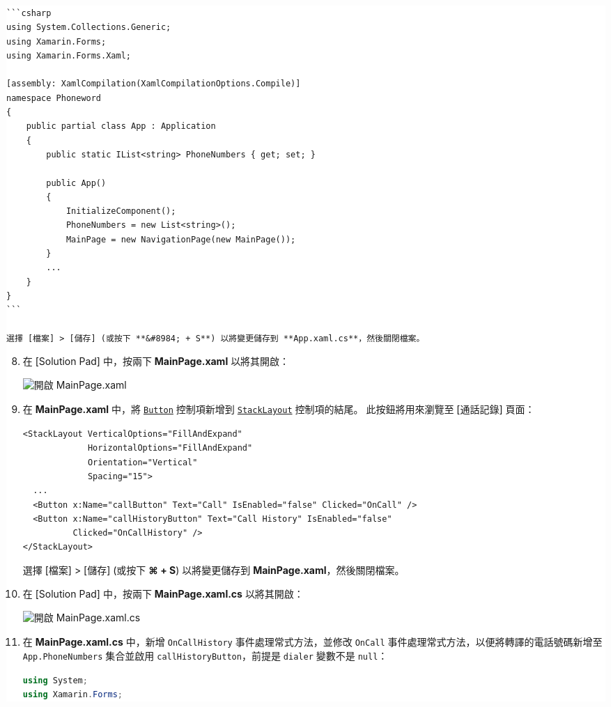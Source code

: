    ```csharp
    using System.Collections.Generic;
    using Xamarin.Forms;
    using Xamarin.Forms.Xaml;

    [assembly: XamlCompilation(XamlCompilationOptions.Compile)]
    namespace Phoneword
    {
        public partial class App : Application
        {
            public static IList<string> PhoneNumbers { get; set; }

            public App()
            {
                InitializeComponent();
                PhoneNumbers = new List<string>();
                MainPage = new NavigationPage(new MainPage());
            }
            ...
        }
    }
    ```

    選擇 [檔案] > [儲存] (或按下 **&#8984; + S**) 以將變更儲存到 **App.xaml.cs**，然後關閉檔案。

8. 在 [Solution Pad] 中，按兩下 **MainPage.xaml** 以將其開啟：

    ![](quickstart-images/xs/open-mainpage-xaml.png "開啟 MainPage.xaml")

9. 在 **MainPage.xaml** 中，將 [`Button`](xref:Xamarin.Forms.Button) 控制項新增到 [`StackLayout`](xref:Xamarin.Forms.StackLayout) 控制項的結尾。 此按鈕將用來瀏覽至 [通話記錄] 頁面：

    ```xaml
    <StackLayout VerticalOptions="FillAndExpand"
                 HorizontalOptions="FillAndExpand"
                 Orientation="Vertical"
                 Spacing="15">
      ...
      <Button x:Name="callButton" Text="Call" IsEnabled="false" Clicked="OnCall" />
      <Button x:Name="callHistoryButton" Text="Call History" IsEnabled="false"
              Clicked="OnCallHistory" />
    </StackLayout>
    ```

    選擇 [檔案] > [儲存] (或按下 **&#8984; + S**) 以將變更儲存到 **MainPage.xaml**，然後關閉檔案。

10. 在 [Solution Pad] 中，按兩下 **MainPage.xaml.cs** 以將其開啟：

    ![](quickstart-images/xs/open-mainpage-codebehind.png "開啟 MainPage.xaml.cs")

11. 在 **MainPage.xaml.cs** 中，新增 `OnCallHistory` 事件處理常式方法，並修改 `OnCall` 事件處理常式方法，以便將轉譯的電話號碼新增至 `App.PhoneNumbers` 集合並啟用 `callHistoryButton`，前提是 `dialer` 變數不是 `null`：

    ```csharp
    using System;
    using Xamarin.Forms;
